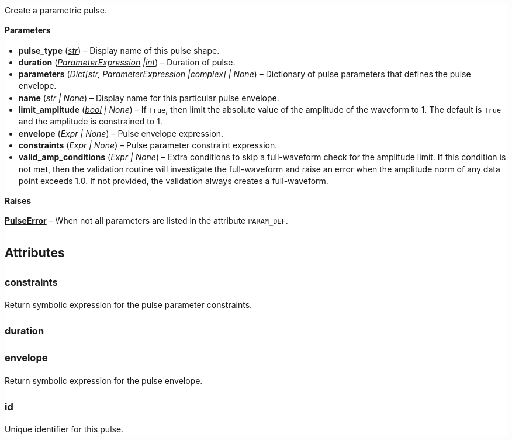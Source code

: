 Create a parametric pulse.

**Parameters**

*   **pulse\_type** ([*str*](https://docs.python.org/3/library/stdtypes.html#str "(in Python v3.12)")) – Display name of this pulse shape.
*   **duration** ([*ParameterExpression*](qiskit.circuit.ParameterExpression "qiskit.circuit.parameterexpression.ParameterExpression")  *|*[*int*](https://docs.python.org/3/library/functions.html#int "(in Python v3.12)")) – Duration of pulse.
*   **parameters** ([*Dict*](https://docs.python.org/3/library/typing.html#typing.Dict "(in Python v3.12)")*\[*[*str*](https://docs.python.org/3/library/stdtypes.html#str "(in Python v3.12)")*,* [*ParameterExpression*](qiskit.circuit.ParameterExpression "qiskit.circuit.parameterexpression.ParameterExpression")  *|*[*complex*](https://docs.python.org/3/library/functions.html#complex "(in Python v3.12)")*] | None*) – Dictionary of pulse parameters that defines the pulse envelope.
*   **name** ([*str*](https://docs.python.org/3/library/stdtypes.html#str "(in Python v3.12)") *| None*) – Display name for this particular pulse envelope.
*   **limit\_amplitude** ([*bool*](https://docs.python.org/3/library/functions.html#bool "(in Python v3.12)") *| None*) – If `True`, then limit the absolute value of the amplitude of the waveform to 1. The default is `True` and the amplitude is constrained to 1.
*   **envelope** (*Expr | None*) – Pulse envelope expression.
*   **constraints** (*Expr | None*) – Pulse parameter constraint expression.
*   **valid\_amp\_conditions** (*Expr | None*) – Extra conditions to skip a full-waveform check for the amplitude limit. If this condition is not met, then the validation routine will investigate the full-waveform and raise an error when the amplitude norm of any data point exceeds 1.0. If not provided, the validation always creates a full-waveform.

**Raises**

[**PulseError**](pulse#qiskit.pulse.PulseError "qiskit.pulse.PulseError") – When not all parameters are listed in the attribute `PARAM_DEF`.

## Attributes

<span id="qiskit.pulse.library.SymbolicPulse.constraints" />

### constraints

Return symbolic expression for the pulse parameter constraints.

<span id="qiskit.pulse.library.SymbolicPulse.duration" />

### duration

<span id="qiskit.pulse.library.SymbolicPulse.envelope" />

### envelope

Return symbolic expression for the pulse envelope.

<span id="qiskit.pulse.library.SymbolicPulse.id" />

### id

Unique identifier for this pulse.
